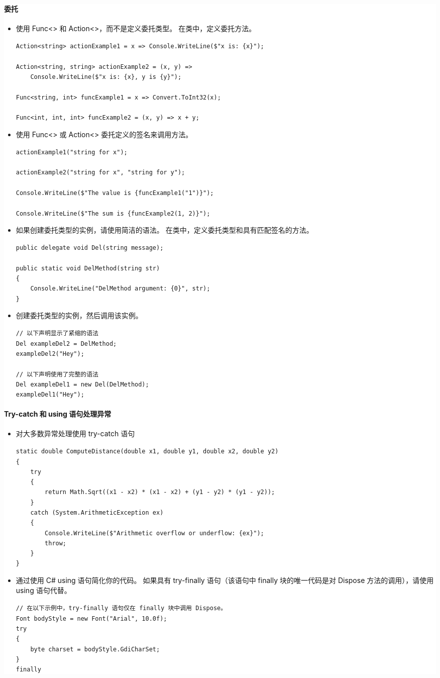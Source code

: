 #### 委托
 - 使用 Func<> 和 Action<>，而不是定义委托类型。 在类中，定义委托方法。
    ~~~
    Action<string> actionExample1 = x => Console.WriteLine($"x is: {x}");

    Action<string, string> actionExample2 = (x, y) =>
        Console.WriteLine($"x is: {x}, y is {y}");

    Func<string, int> funcExample1 = x => Convert.ToInt32(x);

    Func<int, int, int> funcExample2 = (x, y) => x + y;
    ~~~
 - 使用 Func<> 或 Action<> 委托定义的签名来调用方法。
    ~~~
    actionExample1("string for x");

    actionExample2("string for x", "string for y");

    Console.WriteLine($"The value is {funcExample1("1")}");

    Console.WriteLine($"The sum is {funcExample2(1, 2)}");
    ~~~
 - 如果创建委托类型的实例，请使用简洁的语法。 在类中，定义委托类型和具有匹配签名的方法。
    ~~~
    public delegate void Del(string message);

    public static void DelMethod(string str)
    {
        Console.WriteLine("DelMethod argument: {0}", str);
    }
    ~~~
 - 创建委托类型的实例，然后调用该实例。
    ~~~
    // 以下声明显示了紧缩的语法
    Del exampleDel2 = DelMethod;
    exampleDel2("Hey");

    // 以下声明使用了完整的语法
    Del exampleDel1 = new Del(DelMethod);
    exampleDel1("Hey");
    ~~~

#### Try-catch 和 using 语句处理异常
 - 对大多数异常处理使用 try-catch 语句
    ~~~
    static double ComputeDistance(double x1, double y1, double x2, double y2)
    {
        try
        {
            return Math.Sqrt((x1 - x2) * (x1 - x2) + (y1 - y2) * (y1 - y2));
        }
        catch (System.ArithmeticException ex)
        {
            Console.WriteLine($"Arithmetic overflow or underflow: {ex}");
            throw;
        }
    }
    ~~~
 - 通过使用 C# using 语句简化你的代码。 如果具有 try-finally 语句（该语句中 finally 块的唯一代码是对 Dispose 方法的调用），请使用 using 语句代替。
    ~~~
    // 在以下示例中，try-finally 语句仅在 finally 块中调用 Dispose。
    Font bodyStyle = new Font("Arial", 10.0f);
    try
    {
        byte charset = bodyStyle.GdiCharSet;
    }
    finally